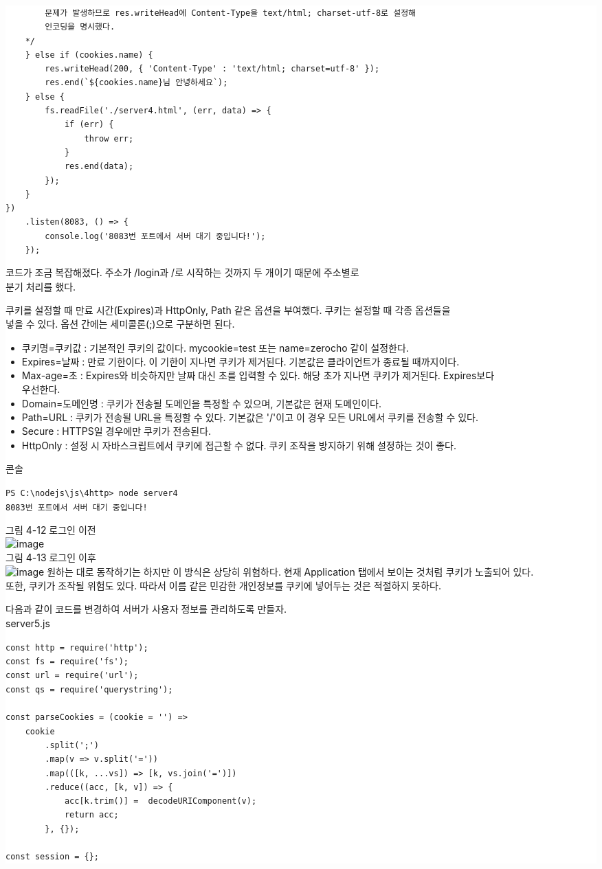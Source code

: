 ```
        문제가 발생하므로 res.writeHead에 Content-Type을 text/html; charset-utf-8로 설정해  
        인코딩을 명시했다. 
    */
    } else if (cookies.name) {
        res.writeHead(200, { 'Content-Type' : 'text/html; charset=utf-8' });
        res.end(`${cookies.name}님 안녕하세요`);
    } else {
        fs.readFile('./server4.html', (err, data) => {
            if (err) {
                throw err;
            }
            res.end(data);
        });
    }
})        
    .listen(8083, () => {
        console.log('8083번 포트에서 서버 대기 중입니다!');
    });
```
코드가 조금 복잡해졌다. 주소가 /login과 /로 시작하는 것까지 두 개이기 때문에 주소별로  
분기 처리를 했다. 
  
쿠키를 설정할 때 만료 시간(Expires)과 HttpOnly, Path 같은 옵션을 부여했다. 쿠키는 설정할 때 각종 옵션들을  
넣을 수 있다. 옵션 간에는 세미콜론(;)으로 구분하면 된다.  
- 쿠키명=쿠키값 : 기본적인 쿠키의 값이다. mycookie=test 또는 name=zerocho 같이 설정한다.
- Expires=날짜 : 만료 기한이다. 이 기한이 지나면 쿠키가 제거된다. 기본값은 클라이언트가 종료될 때까지이다.
- Max-age=초 : Expires와 비슷하지만 날짜 대신 초를 입력할 수 있다. 해당 초가 지나면 쿠키가 제거된다. Expires보다  
우선한다.  
- Domain=도메인명 : 쿠키가 전송될 도메인을 특정할 수 있으며, 기본값은 현재 도메인이다.  
- Path=URL : 쿠키가 전송될 URL을 특정할 수 있다. 기본값은 '/'이고 이 경우 모든 URL에서 쿠키를 전송할 수 있다.  
- Secure : HTTPS일 경우에만 쿠키가 전송된다.  
- HttpOnly : 설정 시 자바스크립트에서 쿠키에 접근할 수 없다. 쿠키 조작을 방지하기 위해 설정하는 것이 좋다.  

콘솔  
```
PS C:\nodejs\js\4http> node server4
8083번 포트에서 서버 대기 중입니다!
```
그림 4-12 로그인 이전  
![image](https://user-images.githubusercontent.com/33191974/150675938-8b94b555-0055-4253-a74f-dd9aff5e920e.png)  
그림 4-13 로그인 이후  
![image](https://user-images.githubusercontent.com/33191974/150676288-df41638f-8a34-4cae-8a00-85b3993610e8.png) 
원하는 대로 동작하기는 하지만 이 방식은 상당히 위험하다. 현재 Application 탭에서 보이는 것처럼 쿠키가 노출되어 있다.  
또한, 쿠키가 조작될 위험도 있다. 따라서 이름 같은 민감한 개인정보를 쿠키에 넣어두는 것은 적절하지 못하다.  
  
다음과 같이 코드를 변경하여 서버가 사용자 정보를 관리하도록 만들자.   
server5.js  
```
const http = require('http');
const fs = require('fs');
const url = require('url');
const qs = require('querystring');

const parseCookies = (cookie = '') =>
    cookie
        .split(';')
        .map(v => v.split('='))
        .map(([k, ...vs]) => [k, vs.join('=')])
        .reduce((acc, [k, v]) => {
            acc[k.trim()] =  decodeURIComponent(v);
            return acc;
        }, {});

const session = {};        
```